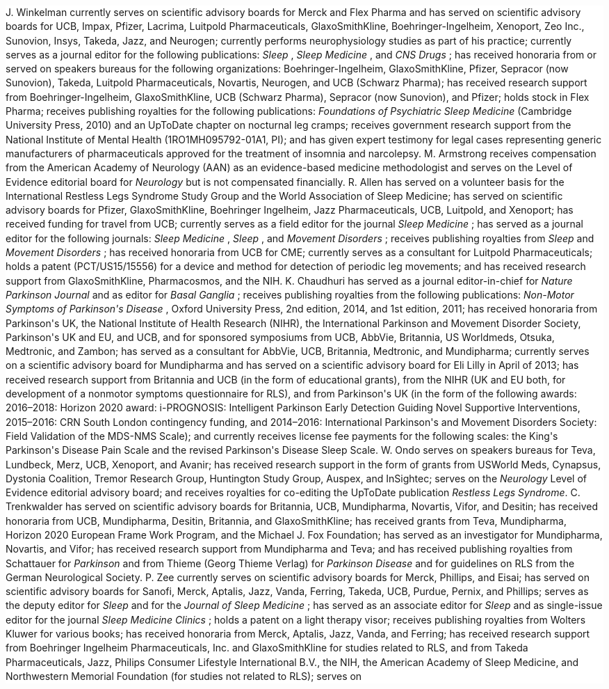 J. Winkelman currently serves on scientific advisory boards for Merck and Flex Pharma and has served on scientific advisory boards for UCB, Impax, Pfizer, Lacrima, Luitpold Pharmaceuticals, GlaxoSmithKline, Boehringer-Ingelheim, Xenoport, Zeo Inc., Sunovion, Insys, Takeda, Jazz, and Neurogen; currently performs neurophysiology studies as part of his practice; currently serves as a journal editor for the following publications: _Sleep_ , _Sleep Medicine_ , and _CNS Drugs_ ; has received honoraria from or served on speakers bureaus for the following organizations: Boehringer-Ingelheim, GlaxoSmithKline, Pfizer, Sepracor (now Sunovion), Takeda, Luitpold Pharmaceuticals, Novartis, Neurogen, and UCB (Schwarz Pharma); has received research support from Boehringer-Ingelheim, GlaxoSmithKline, UCB (Schwarz Pharma), Sepracor (now Sunovion), and Pfizer; holds stock in Flex Pharma; receives publishing royalties for the following publications: _Foundations of Psychiatric Sleep Medicine_ (Cambridge University Press, 2010) and an UpToDate chapter on nocturnal leg cramps; receives government research support from the National Institute of Mental Health (1RO1MH095792-01A1, PI); and has given expert testimony for legal cases representing generic manufacturers of pharmaceuticals approved for the treatment of insomnia and narcolepsy. M. Armstrong receives compensation from the American Academy of Neurology (AAN) as an evidence-based medicine methodologist and serves on the Level of Evidence editorial board for _Neurology_ but is not compensated financially. R. Allen has served on a volunteer basis for the International Restless Legs Syndrome Study Group and the World Association of Sleep Medicine; has served on scientific advisory boards for Pfizer, GlaxoSmithKline, Boehringer Ingelheim, Jazz Pharmaceuticals, UCB, Luitpold, and Xenoport; has received funding for travel from UCB; currently serves as a field editor for the journal _Sleep Medicine_ ; has served as a journal editor for the following journals: _Sleep Medicine_ , _Sleep_ , and _Movement Disorders_ ; receives publishing royalties from _Sleep_ and _Movement Disorders_ ; has received honoraria from UCB for CME; currently serves as a consultant for Luitpold Pharmaceuticals; holds a patent (PCT/US15/15556) for a device and method for detection of periodic leg movements; and has received research support from GlaxoSmithKline, Pharmacosmos, and the NIH. K. Chaudhuri has served as a journal editor-in-chief for _Nature Parkinson Journal_ and as editor for _Basal Ganglia_ ; receives publishing royalties from the following publications: _Non-Motor Symptoms of Parkinson's Disease_ , Oxford University Press, 2nd edition, 2014, and 1st edition, 2011; has received honoraria from Parkinson's UK, the National Institute of Health Research (NIHR), the International Parkinson and Movement Disorder Society, Parkinson's UK and EU, and UCB, and for sponsored symposiums from UCB, AbbVie, Britannia, US Worldmeds, Otsuka, Medtronic, and Zambon; has served as a consultant for AbbVie, UCB, Britannia, Medtronic, and Mundipharma; currently serves on a scientific advisory board for Mundipharma and has served on a scientific advisory board for Eli Lilly in April of 2013; has received research support from Britannia and UCB (in the form of educational grants), from the NIHR (UK and EU both, for development of a nonmotor symptoms questionnaire for RLS), and from Parkinson's UK (in the form of the following awards: 2016–2018: Horizon 2020 award: i-PROGNOSIS: Intelligent Parkinson Early Detection Guiding Novel Supportive Interventions, 2015–2016: CRN South London contingency funding, and 2014–2016: International Parkinson's and Movement Disorders Society: Field Validation of the MDS-NMS Scale); and currently receives license fee payments for the following scales: the King's Parkinson's Disease Pain Scale and the revised Parkinson's Disease Sleep Scale. W. Ondo serves on speakers bureaus for Teva, Lundbeck, Merz, UCB, Xenoport, and Avanir; has received research support in the form of grants from USWorld Meds, Cynapsus, Dystonia Coalition, Tremor Research Group, Huntington Study Group, Auspex, and InSightec; serves on the _Neurology_ Level of Evidence editorial advisory board; and receives royalties for co-editing the UpToDate publication _Restless Legs Syndrome_. C. Trenkwalder has served on scientific advisory boards for Britannia, UCB, Mundipharma, Novartis, Vifor, and Desitin; has received honoraria from UCB, Mundipharma, Desitin, Britannia, and GlaxoSmithKline; has received grants from Teva, Mundipharma, Horizon 2020 European Frame Work Program, and the Michael J. Fox Foundation; has served as an investigator for Mundipharma, Novartis, and Vifor; has received research support from Mundipharma and Teva; and has received publishing royalties from Schattauer for _Parkinson_ and from Thieme (Georg Thieme Verlag) for _Parkinson Disease_ and for guidelines on RLS from the German Neurological Society. P. Zee currently serves on scientific advisory boards for Merck, Phillips, and Eisai; has served on scientific advisory boards for Sanofi, Merck, Aptalis, Jazz, Vanda, Ferring, Takeda, UCB, Purdue, Pernix, and Phillips; serves as the deputy editor for _Sleep_ and for the _Journal of Sleep Medicine_ ; has served as an associate editor for _Sleep_ and as single-issue editor for the journal _Sleep Medicine Clinics_ ; holds a patent on a light therapy visor; receives publishing royalties from Wolters Kluwer for various books; has received honoraria from Merck, Aptalis, Jazz, Vanda, and Ferring; has received research support from Boehringer Ingelheim Pharmaceuticals, Inc. and GlaxoSmithKline for studies related to RLS, and from Takeda Pharmaceuticals, Jazz, Philips Consumer Lifestyle International B.V., the NIH, the American Academy of Sleep Medicine, and Northwestern Memorial Foundation (for studies not related to RLS); serves on